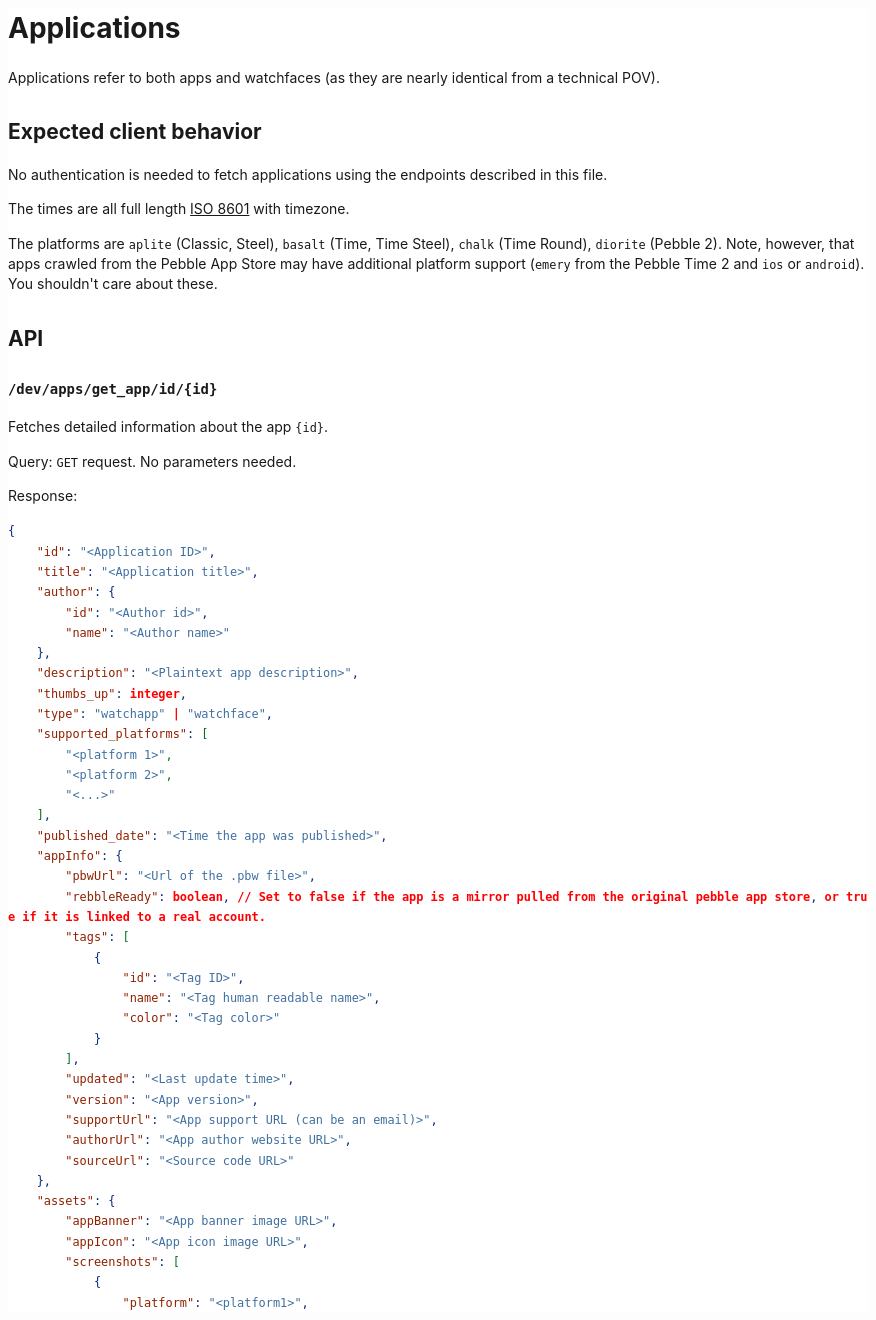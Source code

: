Applications
==============

Applications refer to both apps and watchfaces (as they are nearly identical from a technical POV).

Expected client behavior
------------------------

No authentication is needed to fetch applications using the endpoints described in this file.

The times are all full length [ISO 8601](https://en.wikipedia.org/wiki/ISO%208601) with timezone.

The platforms are `aplite` (Classic, Steel), `basalt` (Time, Time Steel), `chalk` (Time Round), `diorite` (Pebble 2). Note, however, that apps crawled from the Pebble App Store may have additional platform support (`emery` from the Pebble Time 2 and `ios` or `android`). You shouldn't care about these.

API
---

### `/dev/apps/get_app/id/{id}`

Fetches detailed information about the app `{id}`.

Query: `GET` request. No parameters needed.

Response:
```JSON
{
	"id": "<Application ID>",
	"title": "<Application title>",
	"author": {
		"id": "<Author id>",
		"name": "<Author name>"
	},
	"description": "<Plaintext app description>",
	"thumbs_up": integer,
	"type": "watchapp" | "watchface",
	"supported_platforms": [
		"<platform 1>",
		"<platform 2>",
		"<...>"
	],
	"published_date": "<Time the app was published>",
	"appInfo": {
		"pbwUrl": "<Url of the .pbw file>",
		"rebbleReady": boolean, // Set to false if the app is a mirror pulled from the original pebble app store, or true if it is linked to a real account.
		"tags": [
			{
				"id": "<Tag ID>",
				"name": "<Tag human readable name>",
				"color": "<Tag color>"
			}
		],
		"updated": "<Last update time>",
		"version": "<App version>",
		"supportUrl": "<App support URL (can be an email)>",
		"authorUrl": "<App author website URL>",
		"sourceUrl": "<Source code URL>"
	},
	"assets": {
		"appBanner": "<App banner image URL>",
		"appIcon": "<App icon image URL>",
		"screenshots": [
			{
				"platform": "<platform1>",
```
